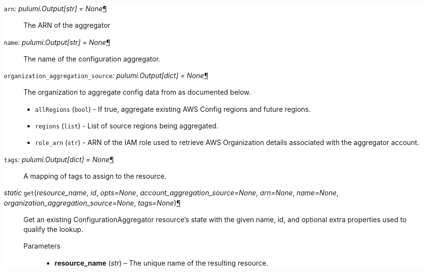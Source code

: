 <dl class="py attribute">
<dt id="pulumi_aws.cfg.ConfigurationAggregator.arn">
<code class="sig-name descname">arn</code><em class="property">: pulumi.Output[str]</em><em class="property"> = None</em><a class="headerlink" href="#pulumi_aws.cfg.ConfigurationAggregator.arn" title="Permalink to this definition">¶</a></dt>
<dd><p>The ARN of the aggregator</p>
</dd></dl>

<dl class="py attribute">
<dt id="pulumi_aws.cfg.ConfigurationAggregator.name">
<code class="sig-name descname">name</code><em class="property">: pulumi.Output[str]</em><em class="property"> = None</em><a class="headerlink" href="#pulumi_aws.cfg.ConfigurationAggregator.name" title="Permalink to this definition">¶</a></dt>
<dd><p>The name of the configuration aggregator.</p>
</dd></dl>

<dl class="py attribute">
<dt id="pulumi_aws.cfg.ConfigurationAggregator.organization_aggregation_source">
<code class="sig-name descname">organization_aggregation_source</code><em class="property">: pulumi.Output[dict]</em><em class="property"> = None</em><a class="headerlink" href="#pulumi_aws.cfg.ConfigurationAggregator.organization_aggregation_source" title="Permalink to this definition">¶</a></dt>
<dd><p>The organization to aggregate config data from as documented below.</p>
<ul class="simple">
<li><p><code class="docutils literal notranslate"><span class="pre">allRegions</span></code> (<code class="docutils literal notranslate"><span class="pre">bool</span></code>) - If true, aggregate existing AWS Config regions and future regions.</p></li>
<li><p><code class="docutils literal notranslate"><span class="pre">regions</span></code> (<code class="docutils literal notranslate"><span class="pre">list</span></code>) - List of source regions being aggregated.</p></li>
<li><p><code class="docutils literal notranslate"><span class="pre">role_arn</span></code> (<code class="docutils literal notranslate"><span class="pre">str</span></code>) - ARN of the IAM role used to retrieve AWS Organization details associated with the aggregator account.</p></li>
</ul>
</dd></dl>

<dl class="py attribute">
<dt id="pulumi_aws.cfg.ConfigurationAggregator.tags">
<code class="sig-name descname">tags</code><em class="property">: pulumi.Output[dict]</em><em class="property"> = None</em><a class="headerlink" href="#pulumi_aws.cfg.ConfigurationAggregator.tags" title="Permalink to this definition">¶</a></dt>
<dd><p>A mapping of tags to assign to the resource.</p>
</dd></dl>

<dl class="py method">
<dt id="pulumi_aws.cfg.ConfigurationAggregator.get">
<em class="property">static </em><code class="sig-name descname">get</code><span class="sig-paren">(</span><em class="sig-param"><span class="n">resource_name</span></em>, <em class="sig-param"><span class="n">id</span></em>, <em class="sig-param"><span class="n">opts</span><span class="o">=</span><span class="default_value">None</span></em>, <em class="sig-param"><span class="n">account_aggregation_source</span><span class="o">=</span><span class="default_value">None</span></em>, <em class="sig-param"><span class="n">arn</span><span class="o">=</span><span class="default_value">None</span></em>, <em class="sig-param"><span class="n">name</span><span class="o">=</span><span class="default_value">None</span></em>, <em class="sig-param"><span class="n">organization_aggregation_source</span><span class="o">=</span><span class="default_value">None</span></em>, <em class="sig-param"><span class="n">tags</span><span class="o">=</span><span class="default_value">None</span></em><span class="sig-paren">)</span><a class="headerlink" href="#pulumi_aws.cfg.ConfigurationAggregator.get" title="Permalink to this definition">¶</a></dt>
<dd><p>Get an existing ConfigurationAggregator resource’s state with the given name, id, and optional extra
properties used to qualify the lookup.</p>
<dl class="field-list simple">
<dt class="field-odd">Parameters</dt>
<dd class="field-odd"><ul class="simple">
<li><p><strong>resource_name</strong> (<em>str</em>) – The unique name of the resulting resource.</p></li>